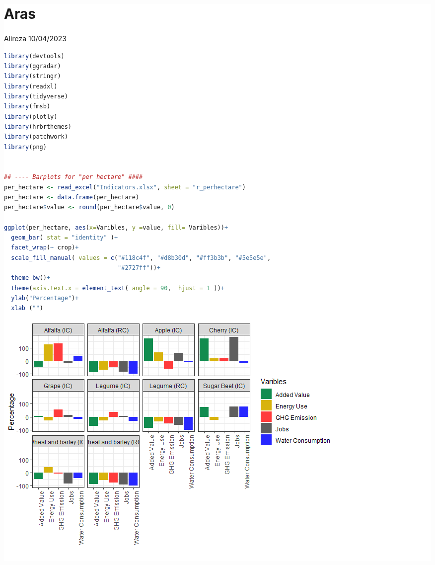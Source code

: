 Aras
================
Alireza
10/04/2023

``` r
library(devtools)
library(ggradar)
library(stringr)
library(readxl)
library(tidyverse)
library(fmsb)
library(plotly)
library(hrbrthemes)
library(patchwork)
library(png)


## ---- Barplots for "per hectare" ####
per_hectare <- read_excel("Indicators.xlsx", sheet = "r_perhectare")
per_hectare <- data.frame(per_hectare)
per_hectare$value <- round(per_hectare$value, 0)

ggplot(per_hectare, aes(x=Varibles, y =value, fill= Varibles))+
  geom_bar( stat = "identity" )+
  facet_wrap(~ crop)+
  scale_fill_manual( values = c("#118c4f", "#d8b30d", "#ff3b3b", "#5e5e5e",
                                "#2727ff"))+
  theme_bw()+
  theme(axis.text.x = element_text( angle = 90,  hjust = 1 ))+
  ylab("Percentage")+
  xlab ("")
```

![](aras_files/figure-gfm/unnamed-chunk-1-1.png)

